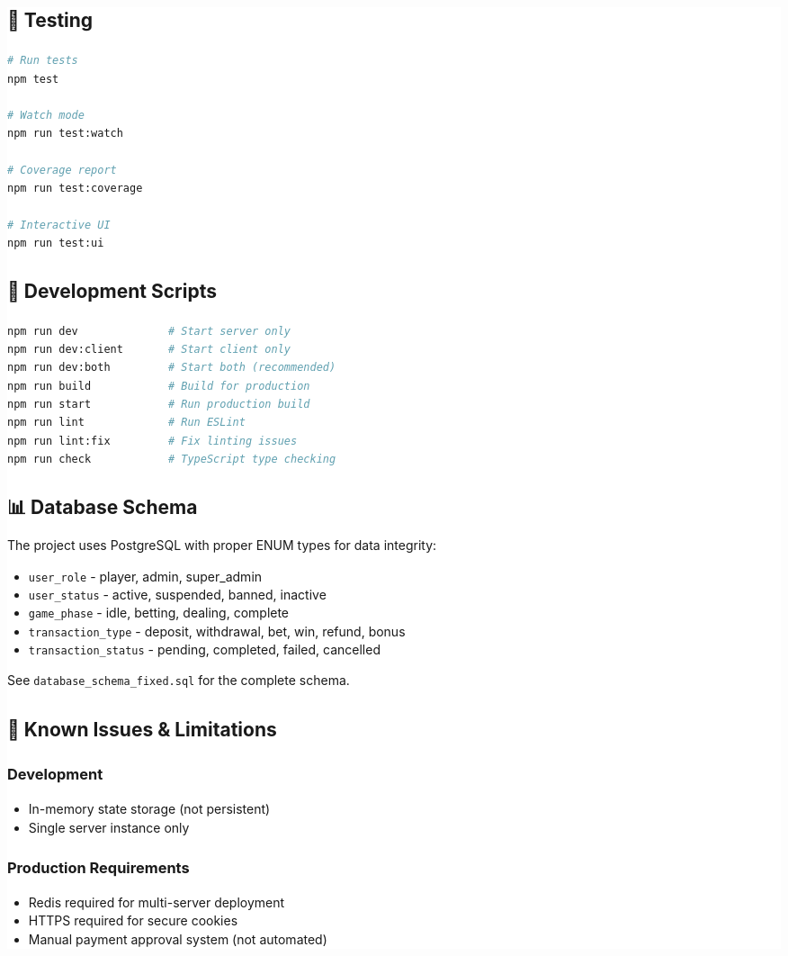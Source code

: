 ## 🧪 Testing

```bash
# Run tests
npm test

# Watch mode
npm run test:watch

# Coverage report
npm run test:coverage

# Interactive UI
npm run test:ui
```

## 🔧 Development Scripts

```bash
npm run dev              # Start server only
npm run dev:client       # Start client only
npm run dev:both         # Start both (recommended)
npm run build            # Build for production
npm run start            # Run production build
npm run lint             # Run ESLint
npm run lint:fix         # Fix linting issues
npm run check            # TypeScript type checking
```

## 📊 Database Schema

The project uses PostgreSQL with proper ENUM types for data integrity:

- `user_role` - player, admin, super_admin
- `user_status` - active, suspended, banned, inactive
- `game_phase` - idle, betting, dealing, complete
- `transaction_type` - deposit, withdrawal, bet, win, refund, bonus
- `transaction_status` - pending, completed, failed, cancelled

See `database_schema_fixed.sql` for the complete schema.

## 🐛 Known Issues & Limitations

### Development
- In-memory state storage (not persistent)
- Single server instance only

### Production Requirements
- Redis required for multi-server deployment
- HTTPS required for secure cookies
- Manual payment approval system (not automated)
